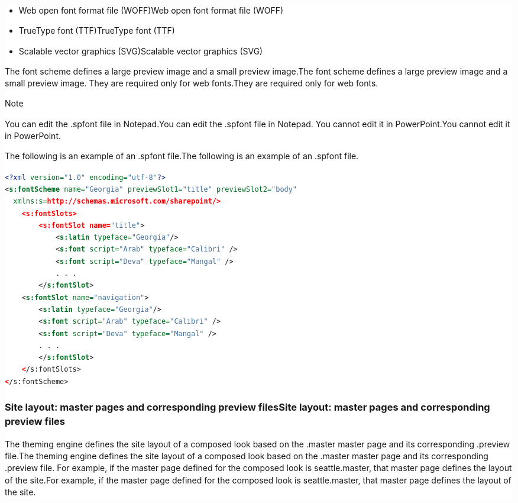 - <span data-ttu-id="7d8ca-189">Web open font format file (WOFF)</span><span class="sxs-lookup"><span data-stu-id="7d8ca-189">Web open font format file (WOFF)</span></span>
    
- <span data-ttu-id="7d8ca-190">TrueType font (TTF)</span><span class="sxs-lookup"><span data-stu-id="7d8ca-190">TrueType font (TTF)</span></span>
    
- <span data-ttu-id="7d8ca-191">Scalable vector graphics (SVG)</span><span class="sxs-lookup"><span data-stu-id="7d8ca-191">Scalable vector graphics (SVG)</span></span>
    
<span data-ttu-id="7d8ca-192">The font scheme defines a large preview image and a small preview image.</span><span class="sxs-lookup"><span data-stu-id="7d8ca-192">The font scheme defines a large preview image and a small preview image.</span></span> <span data-ttu-id="7d8ca-193">They are required only for web fonts.</span><span class="sxs-lookup"><span data-stu-id="7d8ca-193">They are required only for web fonts.</span></span>

> [!NOTE] 
> <span data-ttu-id="7d8ca-194">You can edit the .spfont file in Notepad.</span><span class="sxs-lookup"><span data-stu-id="7d8ca-194">You can edit the .spfont file in Notepad.</span></span> <span data-ttu-id="7d8ca-195">You cannot edit it in PowerPoint.</span><span class="sxs-lookup"><span data-stu-id="7d8ca-195">You cannot edit it in PowerPoint.</span></span>

<span data-ttu-id="7d8ca-196">The following is an example of an .spfont file.</span><span class="sxs-lookup"><span data-stu-id="7d8ca-196">The following is an example of an .spfont file.</span></span>

```XML
<?xml version="1.0" encoding="utf-8"?>
<s:fontScheme name="Georgia" previewSlot1="title" previewSlot2="body"
  xmlns:s=http://schemas.microsoft.com/sharepoint/>
    <s:fontSlots>
        <s:fontSlot name="title">
            <s:latin typeface="Georgia"/>
            <s:font script="Arab" typeface="Calibri" />
            <s:font script="Deva" typeface="Mangal" />
            . . . 
        </s:fontSlot>
    <s:fontSlot name="navigation">
        <s:latin typeface="Georgia"/>
        <s:font script="Arab" typeface="Calibri" />
        <s:font script="Deva" typeface="Mangal" />
        . . . 
        </s:fontSlot>
    </s:fontSlots>
</s:fontScheme>
```

### <a name="site-layout-master-pages-and-corresponding-preview-files"></a><span data-ttu-id="7d8ca-197">Site layout: master pages and corresponding preview files</span><span class="sxs-lookup"><span data-stu-id="7d8ca-197">Site layout: master pages and corresponding preview files</span></span>

<span data-ttu-id="7d8ca-198">The theming engine defines the site layout of a composed look based on the .master master page and its corresponding .preview file.</span><span class="sxs-lookup"><span data-stu-id="7d8ca-198">The theming engine defines the site layout of a composed look based on the .master master page and its corresponding .preview file.</span></span> <span data-ttu-id="7d8ca-199">For example, if the master page defined for the composed look is seattle.master, that master page defines the layout of the site.</span><span class="sxs-lookup"><span data-stu-id="7d8ca-199">For example, if the master page defined for the composed look is seattle.master, that master page defines the layout of the site.</span></span>
